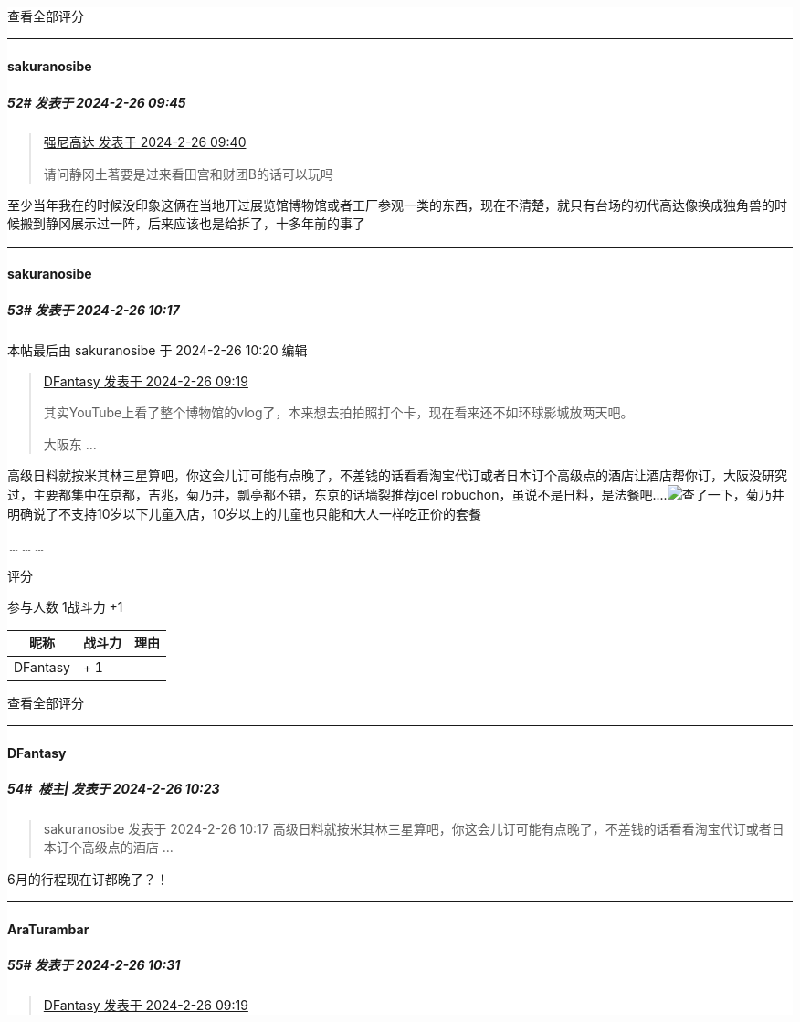查看全部评分

*****

####  sakuranosibe  
##### 52#       发表于 2024-2-26 09:45

<blockquote><a href="httphttps://bbs.saraba1st.com/2b/forum.php?mod=redirect&amp;goto=findpost&amp;pid=64067048&amp;ptid=2172152" target="_blank">强尼高达 发表于 2024-2-26 09:40</a>

请问静冈土著要是过来看田宫和财团B的话可以玩吗</blockquote>
至少当年我在的时候没印象这俩在当地开过展览馆博物馆或者工厂参观一类的东西，现在不清楚，就只有台场的初代高达像换成独角兽的时候搬到静冈展示过一阵，后来应该也是给拆了，十多年前的事了

*****

####  sakuranosibe  
##### 53#       发表于 2024-2-26 10:17

 本帖最后由 sakuranosibe 于 2024-2-26 10:20 编辑 
<blockquote><a href="httphttps://bbs.saraba1st.com/2b/forum.php?mod=redirect&amp;goto=findpost&amp;pid=64066823&amp;ptid=2172152" target="_blank">DFantasy 发表于 2024-2-26 09:19</a>

其实YouTube上看了整个博物馆的vlog了，本来想去拍拍照打个卡，现在看来还不如环球影城放两天吧。

大阪东 ...</blockquote>
高级日料就按米其林三星算吧，你这会儿订可能有点晚了，不差钱的话看看淘宝代订或者日本订个高级点的酒店让酒店帮你订，大阪没研究过，主要都集中在京都，吉兆，菊乃井，瓢亭都不错，东京的话墙裂推荐joel robuchon，虽说不是日料，是法餐吧....<img src="https://static.saraba1st.com/image/smiley/face2017/213.gif" referrerpolicy="no-referrer">查了一下，菊乃井明确说了不支持10岁以下儿童入店，10岁以上的儿童也只能和大人一样吃正价的套餐

﹍﹍﹍

评分

 参与人数 1战斗力 +1

|昵称|战斗力|理由|
|----|---|---|
| DFantasy| + 1||

查看全部评分

*****

####  DFantasy  
##### 54#         楼主| 发表于 2024-2-26 10:23

<blockquote>sakuranosibe 发表于 2024-2-26 10:17
高级日料就按米其林三星算吧，你这会儿订可能有点晚了，不差钱的话看看淘宝代订或者日本订个高级点的酒店 ...</blockquote>
6月的行程现在订都晚了？！

*****

####  AraTurambar  
##### 55#       发表于 2024-2-26 10:31

<blockquote><a href="httphttps://bbs.saraba1st.com/2b/forum.php?mod=redirect&amp;goto=findpost&amp;pid=64066823&amp;ptid=2172152" target="_blank">DFantasy 发表于 2024-2-26 09:19</a>
